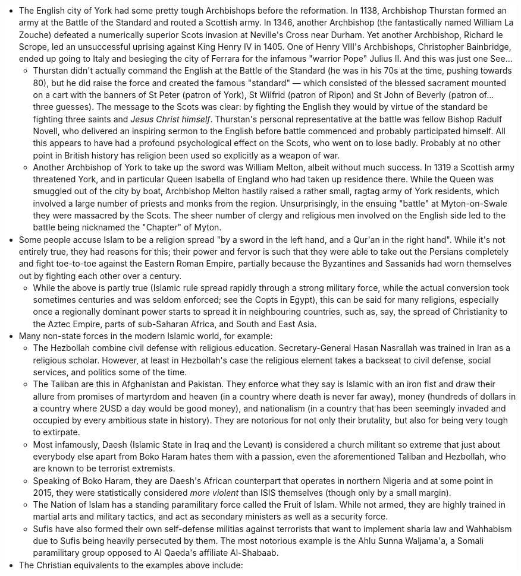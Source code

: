 -   The English city of York had some pretty tough Archbishops before the reformation. In 1138, Archbishop Thurstan formed an army at the Battle of the Standard and routed a Scottish army. In 1346, another Archbishop (the fantastically named William La Zouche) defeated a numerically superior Scots invasion at Neville's Cross near Durham. Yet another Archbishop, Richard le Scrope, led an unsuccessful uprising against King Henry IV in 1405. One of Henry VIII's Archbishops, Christopher Bainbridge, ended up going to Italy and besieging the city of Ferrara for the infamous "warrior Pope" Julius II. And this was just one See...
    -   Thurstan didn't actually command the English at the Battle of the Standard (he was in his 70s at the time, pushing towards 80), but he did raise the force and created the famous "standard" — which consisted of the blessed sacrament mounted on a cart with the banners of St Peter (patron of York), St Wilfrid (patron of Ripon) and St John of Beverly (patron of... three guesses). The message to the Scots was clear: by fighting the English they would by virtue of the standard be fighting three saints and _Jesus Christ himself_. Thurstan's personal representative at the battle was fellow Bishop Radulf Novell, who delivered an inspiring sermon to the English before battle commenced and probably participated himself. All this appears to have had a profound psychological effect on the Scots, who went on to lose badly. Probably at no other point in British history has religion been used so explicitly as a weapon of war.
    -   Another Archbishop of York to take up the sword was William Melton, albeit without much success. In 1319 a Scottish army threatened York, and in particular Queen Isabella of England who had taken up residence there. While the Queen was smuggled out of the city by boat, Archbishop Melton hastily raised a rather small, ragtag army of York residents, which involved a large number of priests and monks from the region. Unsurprisingly, in the ensuing "battle" at Myton-on-Swale they were massacred by the Scots. The sheer number of clergy and religious men involved on the English side led to the battle being nicknamed the "Chapter" of Myton.
-   Some people accuse Islam to be a religion spread "by a sword in the left hand, and a Qur'an in the right hand". While it's not entirely true, they had reasons for this; their power and fervor is such that they were able to take out the Persians completely and fight toe-to-toe against the Eastern Roman Empire, partially because the Byzantines and Sassanids had worn themselves out by fighting each other over a century.
    -   While the above is partly true (Islamic rule spread rapidly through a strong military force, while the actual conversion took sometimes centuries and was seldom enforced; see the Copts in Egypt), this can be said for many religions, especially once a regionally dominant power starts to spread it in neighbouring countries, such as, say, the spread of Christianity to the Aztec Empire, parts of sub-Saharan Africa, and South and East Asia.
-   Many non-state forces in the modern Islamic world, for example:
    -   The Hezbollah combine civil defense with religious education. Secretary-General Hasan Nasrallah was trained in Iran as a religious scholar. However, at least in Hezbollah's case the religious element takes a backseat to civil defense, social services, and politics some of the time.
    -   The Taliban are this in Afghanistan and Pakistan. They enforce what they say is Islamic with an iron fist and draw their allure from promises of martyrdom and heaven (in a country where death is never far away), money (hundreds of dollars in a country where 2USD a day would be good money), and nationalism (in a country that has been seemingly invaded and occupied by every ambitious state in history). They are notorious for not only their brutality, but also for being very tough to extirpate.
    -   Most infamously, Daesh (Islamic State in Iraq and the Levant) is considered a church militant so extreme that just about everybody else apart from Boko Haram hates them with a passion, even the aforementioned Taliban and Hezbollah, who are known to be terrorist extremists.
    -   Speaking of Boko Haram, they are Daesh's African counterpart that operates in northern Nigeria and at some point in 2015, they were statistically considered _more violent_ than ISIS themselves (though only by a small margin).
    -   The Nation of Islam has a standing paramilitary force called the Fruit of Islam. While not armed, they are highly trained in martial arts and military tactics, and act as secondary ministers as well as a security force.
    -   Sufis have also formed their own self-defense militias against terrorists that want to implement sharia law and Wahhabism due to Sufis being heavily persecuted by them. The most notorious example is the Ahlu Sunna Waljama'a, a Somali paramilitary group opposed to Al Qaeda's affiliate Al-Shabaab.
-   The Christian equivalents to the examples above include: